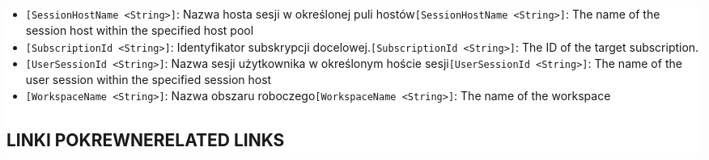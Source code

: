   - <span data-ttu-id="19d87-149">`[SessionHostName <String>]`: Nazwa hosta sesji w określonej puli hostów</span><span class="sxs-lookup"><span data-stu-id="19d87-149">`[SessionHostName <String>]`: The name of the session host within the specified host pool</span></span>
  - <span data-ttu-id="19d87-150">`[SubscriptionId <String>]`: Identyfikator subskrypcji docelowej.</span><span class="sxs-lookup"><span data-stu-id="19d87-150">`[SubscriptionId <String>]`: The ID of the target subscription.</span></span>
  - <span data-ttu-id="19d87-151">`[UserSessionId <String>]`: Nazwa sesji użytkownika w określonym hoście sesji</span><span class="sxs-lookup"><span data-stu-id="19d87-151">`[UserSessionId <String>]`: The name of the user session within the specified session host</span></span>
  - <span data-ttu-id="19d87-152">`[WorkspaceName <String>]`: Nazwa obszaru roboczego</span><span class="sxs-lookup"><span data-stu-id="19d87-152">`[WorkspaceName <String>]`: The name of the workspace</span></span>

## <span data-ttu-id="19d87-153">LINKI POKREWNE</span><span class="sxs-lookup"><span data-stu-id="19d87-153">RELATED LINKS</span></span>

